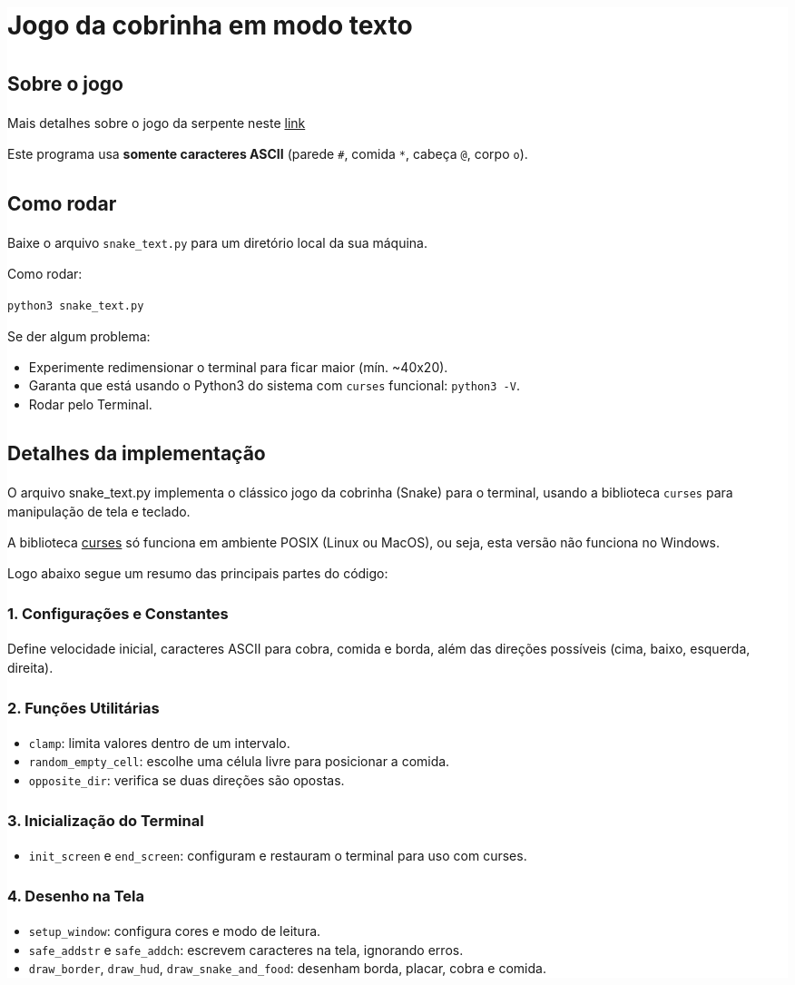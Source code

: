 # Jogo da cobrinha em modo texto

## Sobre o jogo

Mais detalhes sobre o jogo da serpente neste [link](https://pt.wikipedia.org/wiki/Serpente_(jogo_eletrônico))

Este programa usa **somente caracteres ASCII** (parede `#`, comida `*`, cabeça `@`, corpo `o`).

## Como rodar

Baixe o arquivo `snake_text.py` para um diretório local da sua máquina.

Como rodar:

```bash
python3 snake_text.py
```

Se der algum problema:

* Experimente redimensionar o terminal para ficar maior (mín. \~40x20).
* Garanta que está usando o Python3 do sistema com `curses` funcional: `python3 -V`.
* Rodar pelo Terminal.

## Detalhes da implementação 

O arquivo snake_text.py implementa o clássico jogo da cobrinha (Snake) para o terminal, usando a biblioteca `curses` para manipulação de tela e teclado.  

A biblioteca [curses](https://docs.python.org/pt-br/3.10/howto/curses.html) só funciona em ambiente POSIX (Linux ou MacOS), ou seja, esta versão não funciona no Windows.

Logo abaixo segue um resumo das principais partes do código:

### 1. **Configurações e Constantes**
Define velocidade inicial, caracteres ASCII para cobra, comida e borda, além das direções possíveis (cima, baixo, esquerda, direita).

### 2. **Funções Utilitárias**
- `clamp`: limita valores dentro de um intervalo.
- `random_empty_cell`: escolhe uma célula livre para posicionar a comida.
- `opposite_dir`: verifica se duas direções são opostas.

### 3. **Inicialização do Terminal**
- `init_screen` e `end_screen`: configuram e restauram o terminal para uso com curses.


### 4. **Desenho na Tela**
- `setup_window`: configura cores e modo de leitura.
- `safe_addstr` e `safe_addch`: escrevem caracteres na tela, ignorando erros.
- `draw_border`, `draw_hud`, `draw_snake_and_food`: desenham borda, placar, cobra e comida.
